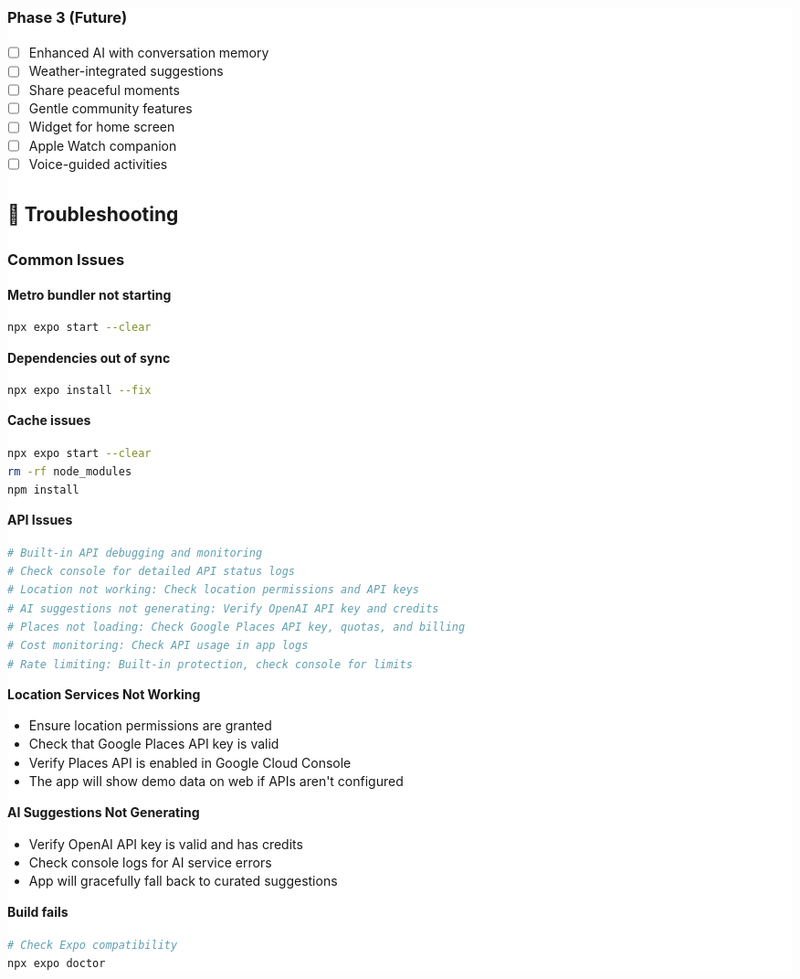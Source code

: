 ### Phase 3 (Future)
- [ ] Enhanced AI with conversation memory
- [ ] Weather-integrated suggestions
- [ ] Share peaceful moments
- [ ] Gentle community features
- [ ] Widget for home screen
- [ ] Apple Watch companion
- [ ] Voice-guided activities

## 🐛 Troubleshooting

### Common Issues

**Metro bundler not starting**
```bash
npx expo start --clear
```

**Dependencies out of sync**
```bash
npx expo install --fix
```

**Cache issues**
```bash
npx expo start --clear
rm -rf node_modules
npm install
```

**API Issues**
```bash
# Built-in API debugging and monitoring
# Check console for detailed API status logs
# Location not working: Check location permissions and API keys
# AI suggestions not generating: Verify OpenAI API key and credits
# Places not loading: Check Google Places API key, quotas, and billing
# Cost monitoring: Check API usage in app logs
# Rate limiting: Built-in protection, check console for limits
```

**Location Services Not Working**
- Ensure location permissions are granted
- Check that Google Places API key is valid
- Verify Places API is enabled in Google Cloud Console
- The app will show demo data on web if APIs aren't configured

**AI Suggestions Not Generating**
- Verify OpenAI API key is valid and has credits
- Check console logs for AI service errors
- App will gracefully fall back to curated suggestions

**Build fails**
```bash
# Check Expo compatibility
npx expo doctor
```
